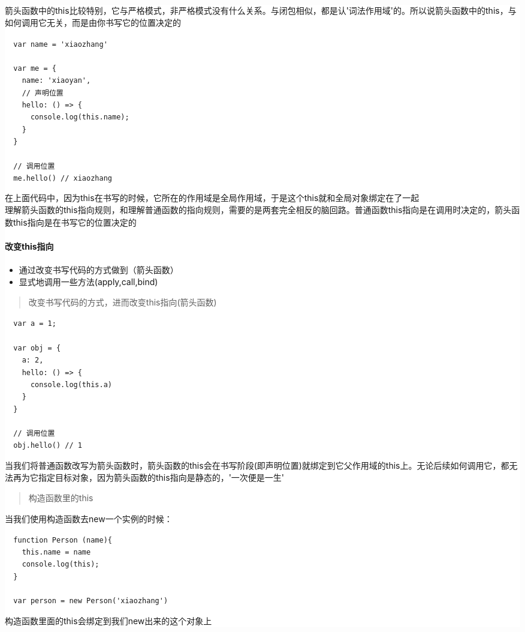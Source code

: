 箭头函数中的this比较特别，它与严格模式，非严格模式没有什么关系。与闭包相似，都是认'词法作用域'的。所以说箭头函数中的this，与如何调用它无关，而是由你书写它的位置决定的

```
  var name = 'xiaozhang'

  var me = {
    name: 'xiaoyan', 
    // 声明位置
    hello: () => {
      console.log(this.name);
    }
  }

  // 调用位置
  me.hello() // xiaozhang
```

在上面代码中，因为this在书写的时候，它所在的作用域是全局作用域，于是这个this就和全局对象绑定在了一起  
理解箭头函数的this指向规则，和理解普通函数的指向规则，需要的是两套完全相反的脑回路。普通函数this指向是在调用时决定的，箭头函数this指向是在书写它的位置决定的


#### 改变this指向
  - 通过改变书写代码的方式做到（箭头函数）
  - 显式地调用一些方法(apply,call,bind)

> 改变书写代码的方式，进而改变this指向(箭头函数)

```
  var a = 1;

  var obj = {
    a: 2,
    hello: () => {
      console.log(this.a)
    }
  }

  // 调用位置
  obj.hello() // 1
```

当我们将普通函数改写为箭头函数时，箭头函数的this会在书写阶段(即声明位置)就绑定到它父作用域的this上。无论后续如何调用它，都无法再为它指定目标对象，因为箭头函数的this指向是静态的，'一次便是一生'

> 构造函数里的this

当我们使用构造函数去new一个实例的时候：

```
  function Person (name){
    this.name = name
    console.log(this);
  }

  var person = new Person('xiaozhang')
```
构造函数里面的this会绑定到我们new出来的这个对象上
